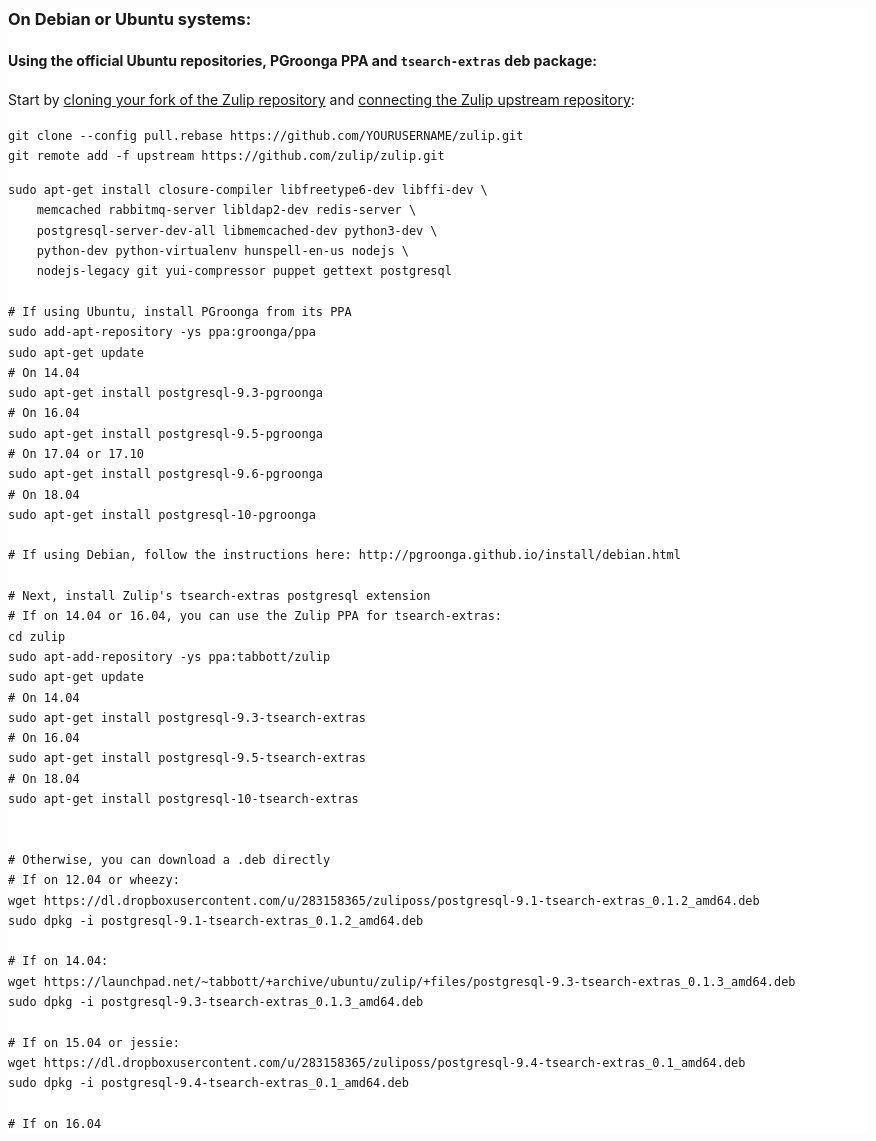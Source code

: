 ### On Debian or Ubuntu systems:

#### Using the official Ubuntu repositories, PGroonga PPA and `tsearch-extras` deb package:

Start by [cloning your fork of the Zulip repository][zulip-rtd-git-cloning]
and [connecting the Zulip upstream repository][zulip-rtd-git-connect]:

```
git clone --config pull.rebase https://github.com/YOURUSERNAME/zulip.git
git remote add -f upstream https://github.com/zulip/zulip.git
```

```
sudo apt-get install closure-compiler libfreetype6-dev libffi-dev \
    memcached rabbitmq-server libldap2-dev redis-server \
    postgresql-server-dev-all libmemcached-dev python3-dev \
    python-dev python-virtualenv hunspell-en-us nodejs \
    nodejs-legacy git yui-compressor puppet gettext postgresql

# If using Ubuntu, install PGroonga from its PPA
sudo add-apt-repository -ys ppa:groonga/ppa
sudo apt-get update
# On 14.04
sudo apt-get install postgresql-9.3-pgroonga
# On 16.04
sudo apt-get install postgresql-9.5-pgroonga
# On 17.04 or 17.10
sudo apt-get install postgresql-9.6-pgroonga
# On 18.04
sudo apt-get install postgresql-10-pgroonga

# If using Debian, follow the instructions here: http://pgroonga.github.io/install/debian.html

# Next, install Zulip's tsearch-extras postgresql extension
# If on 14.04 or 16.04, you can use the Zulip PPA for tsearch-extras:
cd zulip
sudo apt-add-repository -ys ppa:tabbott/zulip
sudo apt-get update
# On 14.04
sudo apt-get install postgresql-9.3-tsearch-extras
# On 16.04
sudo apt-get install postgresql-9.5-tsearch-extras
# On 18.04
sudo apt-get install postgresql-10-tsearch-extras


# Otherwise, you can download a .deb directly
# If on 12.04 or wheezy:
wget https://dl.dropboxusercontent.com/u/283158365/zuliposs/postgresql-9.1-tsearch-extras_0.1.2_amd64.deb
sudo dpkg -i postgresql-9.1-tsearch-extras_0.1.2_amd64.deb

# If on 14.04:
wget https://launchpad.net/~tabbott/+archive/ubuntu/zulip/+files/postgresql-9.3-tsearch-extras_0.1.3_amd64.deb
sudo dpkg -i postgresql-9.3-tsearch-extras_0.1.3_amd64.deb

# If on 15.04 or jessie:
wget https://dl.dropboxusercontent.com/u/283158365/zuliposs/postgresql-9.4-tsearch-extras_0.1_amd64.deb
sudo dpkg -i postgresql-9.4-tsearch-extras_0.1_amd64.deb

# If on 16.04
```

[zulip-ppa]: https://launchpad.net/~tabbott/+archive/ubuntu/zulip/+packages
[docker-install]: https://docs.docker.com/engine/installation/
[zulip-rtd-git-cloning]: ../git/cloning.html#step-1b-clone-to-your-machine
[zulip-rtd-git-connect]: ../git/cloning.html#step-1c-connect-your-fork-to-zulip-upstream